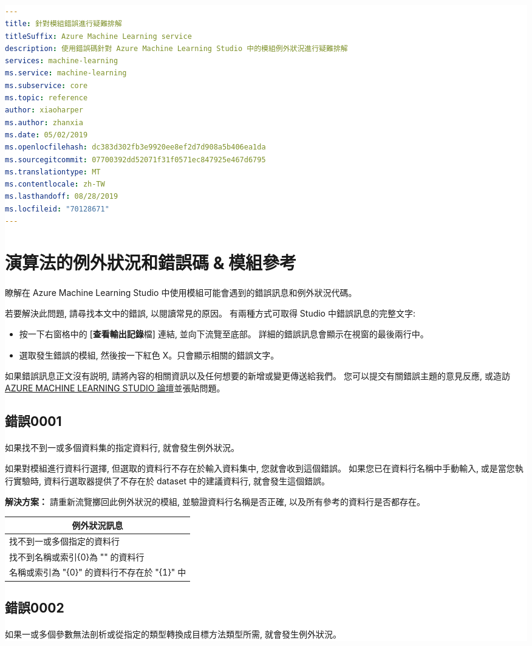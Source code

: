 ```yaml
---
title: 針對模組錯誤進行疑難排解
titleSuffix: Azure Machine Learning service
description: 使用錯誤碼針對 Azure Machine Learning Studio 中的模組例外狀況進行疑難排解
services: machine-learning
ms.service: machine-learning
ms.subservice: core
ms.topic: reference
author: xiaoharper
ms.author: zhanxia
ms.date: 05/02/2019
ms.openlocfilehash: dc383d302fb3e9920ee8ef2d7d908a5b406ea1da
ms.sourcegitcommit: 07700392dd52071f31f0571ec847925e467d6795
ms.translationtype: MT
ms.contentlocale: zh-TW
ms.lasthandoff: 08/28/2019
ms.locfileid: "70128671"
---
```

# <a name="exceptions-and-error-codes-for-algorithm--module-reference"></a>演算法的例外狀況和錯誤碼 & 模組參考

瞭解在 Azure Machine Learning Studio 中使用模組可能會遇到的錯誤訊息和例外狀況代碼。 

若要解決此問題, 請尋找本文中的錯誤, 以閱讀常見的原因。 有兩種方式可取得 Studio 中錯誤訊息的完整文字:  
 
- 按一下右窗格中的 [**查看輸出記錄**檔] 連結, 並向下流覽至底部。 詳細的錯誤訊息會顯示在視窗的最後兩行中。  
  
- 選取發生錯誤的模組, 然後按一下紅色 X。只會顯示相關的錯誤文字。  
  
如果錯誤訊息正文沒有説明, 請將內容的相關資訊以及任何想要的新增或變更傳送給我們。 您可以提交有關錯誤主題的意見反應, 或造訪[AZURE MACHINE LEARNING STUDIO 論壇](https://aka.ms/aml-forum-studio)並張貼問題。  


## <a name="error-0001"></a>錯誤0001  
 如果找不到一或多個資料集的指定資料行, 就會發生例外狀況。  
  
 如果對模組進行資料行選擇, 但選取的資料行不存在於輸入資料集中, 您就會收到這個錯誤。 如果您已在資料行名稱中手動輸入, 或是當您執行實驗時, 資料行選取器提供了不存在於 dataset 中的建議資料行, 就會發生這個錯誤。  
  
**解決方案：** 請重新流覽擲回此例外狀況的模組, 並驗證資料行名稱是否正確, 以及所有參考的資料行是否都存在。  
  
|例外狀況訊息|  
|------------------------|  
|找不到一或多個指定的資料行|  
|找不到名稱或索引{0}為 "" 的資料行|  
|名稱或索引為 "{0}" 的資料行不存在於 "{1}" 中|  
 

## <a name="error-0002"></a>錯誤0002  
 如果一或多個參數無法剖析或從指定的類型轉換成目標方法類型所需, 就會發生例外狀況。  
  